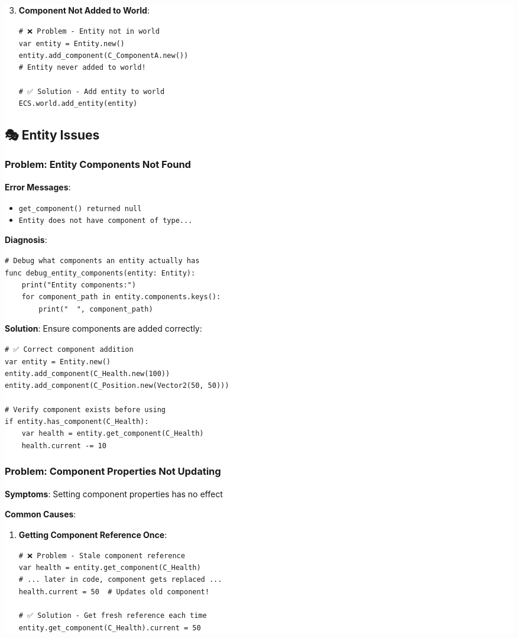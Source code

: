 3. **Component Not Added to World**:

   ```gdscript
   # ❌ Problem - Entity not in world
   var entity = Entity.new()
   entity.add_component(C_ComponentA.new())
   # Entity never added to world!

   # ✅ Solution - Add entity to world
   ECS.world.add_entity(entity)
   ```

## 🎭 Entity Issues

### Problem: Entity Components Not Found

**Error Messages**:

- `get_component() returned null`
- `Entity does not have component of type...`

**Diagnosis**:

```gdscript
# Debug what components an entity actually has
func debug_entity_components(entity: Entity):
    print("Entity components:")
    for component_path in entity.components.keys():
        print("  ", component_path)
```

**Solution**: Ensure components are added correctly:

```gdscript
# ✅ Correct component addition
var entity = Entity.new()
entity.add_component(C_Health.new(100))
entity.add_component(C_Position.new(Vector2(50, 50)))

# Verify component exists before using
if entity.has_component(C_Health):
    var health = entity.get_component(C_Health)
    health.current -= 10
```

### Problem: Component Properties Not Updating

**Symptoms**: Setting component properties has no effect

**Common Causes**:

1. **Getting Component Reference Once**:

   ```gdscript
   # ❌ Problem - Stale component reference
   var health = entity.get_component(C_Health)
   # ... later in code, component gets replaced ...
   health.current = 50  # Updates old component!

   # ✅ Solution - Get fresh reference each time
   entity.get_component(C_Health).current = 50
   ```
